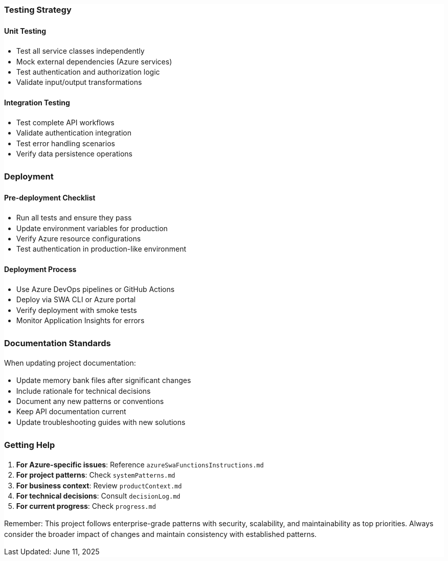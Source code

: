 ### Testing Strategy

#### Unit Testing
- Test all service classes independently
- Mock external dependencies (Azure services)
- Test authentication and authorization logic
- Validate input/output transformations

#### Integration Testing
- Test complete API workflows
- Validate authentication integration
- Test error handling scenarios
- Verify data persistence operations

### Deployment

#### Pre-deployment Checklist
- Run all tests and ensure they pass
- Update environment variables for production
- Verify Azure resource configurations
- Test authentication in production-like environment

#### Deployment Process
- Use Azure DevOps pipelines or GitHub Actions
- Deploy via SWA CLI or Azure portal
- Verify deployment with smoke tests
- Monitor Application Insights for errors

### Documentation Standards

When updating project documentation:
- Update memory bank files after significant changes
- Include rationale for technical decisions
- Document any new patterns or conventions
- Keep API documentation current
- Update troubleshooting guides with new solutions

### Getting Help

1. **For Azure-specific issues**: Reference `azureSwaFunctionsInstructions.md`
2. **For project patterns**: Check `systemPatterns.md`
3. **For business context**: Review `productContext.md`
4. **For technical decisions**: Consult `decisionLog.md`
5. **For current progress**: Check `progress.md`

Remember: This project follows enterprise-grade patterns with security, scalability, and maintainability as top priorities. Always consider the broader impact of changes and maintain consistency with established patterns.

Last Updated: June 11, 2025
